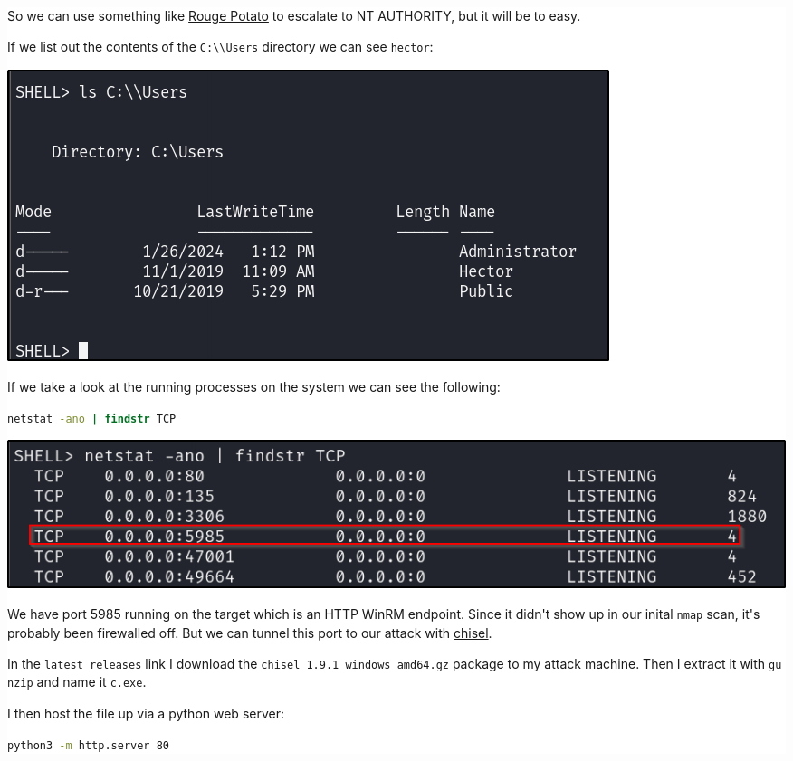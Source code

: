 
So we can use something like [Rouge Potato](https://jlajara.gitlab.io/Potatoes_Windows_Privesc#roguePotato) to escalate to NT AUTHORITY, but it will be to easy. 


If we list out the contents of the `C:\\Users` directory we can see `hector`:

![sys-users-33](https://github.com/DanielIsaev/CTFs/blob/main/HackTheBox/Control/img/sys-users-33.png)


If we take a look at the running processes on the system we can see the following:

```cmd
netstat -ano | findstr TCP
```

![netstat-34](https://github.com/DanielIsaev/CTFs/blob/main/HackTheBox/Control/img/nettstat-34.png)


We have port 5985 running on the target which is an HTTP WinRM endpoint. Since it didn't show up in our inital `nmap` scan, it's probably been firewalled off. But we can tunnel this port to our attack with [chisel](https://github.com/jpillora/chisel).


In the `latest releases` link I download the `chisel_1.9.1_windows_amd64.gz` package to my attack machine. Then I extract it with `gunzip` and name it `c.exe`. 


I then host the file up via a python web server:

```bash
python3 -m http.server 80
```
